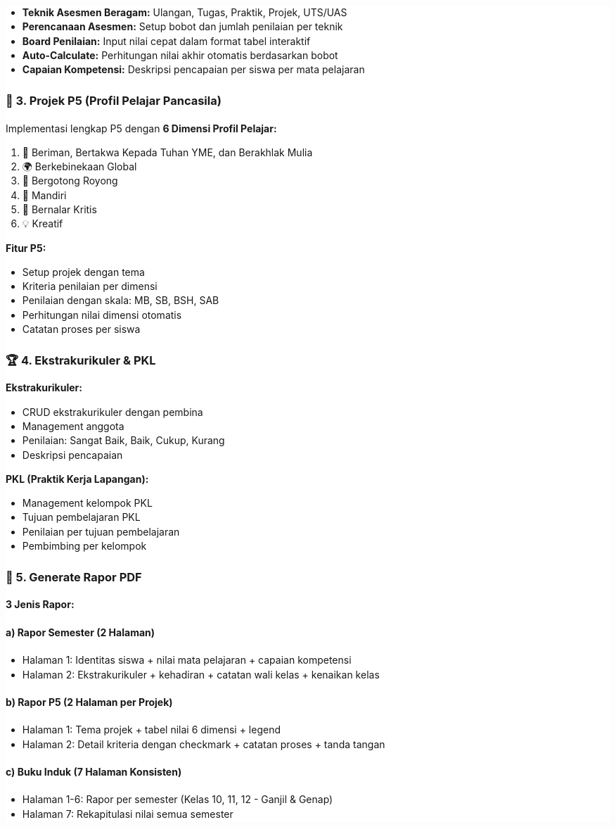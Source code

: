 - **Teknik Asesmen Beragam:** Ulangan, Tugas, Praktik, Projek, UTS/UAS
- **Perencanaan Asesmen:** Setup bobot dan jumlah penilaian per teknik
- **Board Penilaian:** Input nilai cepat dalam format tabel interaktif
- **Auto-Calculate:** Perhitungan nilai akhir otomatis berdasarkan bobot
- **Capaian Kompetensi:** Deskripsi pencapaian per siswa per mata pelajaran

### 🎯 3. **Projek P5 (Profil Pelajar Pancasila)**

Implementasi lengkap P5 dengan **6 Dimensi Profil Pelajar:**

1. 🤲 Beriman, Bertakwa Kepada Tuhan YME, dan Berakhlak Mulia
2. 🌍 Berkebinekaan Global
3. 🤝 Bergotong Royong
4. 💪 Mandiri
5. 🧠 Bernalar Kritis
6. 💡 Kreatif

**Fitur P5:**
- Setup projek dengan tema
- Kriteria penilaian per dimensi
- Penilaian dengan skala: MB, SB, BSH, SAB
- Perhitungan nilai dimensi otomatis
- Catatan proses per siswa

### 🏆 4. **Ekstrakurikuler & PKL**

**Ekstrakurikuler:**
- CRUD ekstrakurikuler dengan pembina
- Management anggota
- Penilaian: Sangat Baik, Baik, Cukup, Kurang
- Deskripsi pencapaian

**PKL (Praktik Kerja Lapangan):**
- Management kelompok PKL
- Tujuan pembelajaran PKL
- Penilaian per tujuan pembelajaran
- Pembimbing per kelompok

### 📄 5. **Generate Rapor PDF**

**3 Jenis Rapor:**

#### **a) Rapor Semester (2 Halaman)**
- Halaman 1: Identitas siswa + nilai mata pelajaran + capaian kompetensi
- Halaman 2: Ekstrakurikuler + kehadiran + catatan wali kelas + kenaikan kelas

#### **b) Rapor P5 (2 Halaman per Projek)**
- Halaman 1: Tema projek + tabel nilai 6 dimensi + legend
- Halaman 2: Detail kriteria dengan checkmark + catatan proses + tanda tangan

#### **c) Buku Induk (7 Halaman Konsisten)**
- Halaman 1-6: Rapor per semester (Kelas 10, 11, 12 - Ganjil & Genap)
- Halaman 7: Rekapitulasi nilai semua semester
